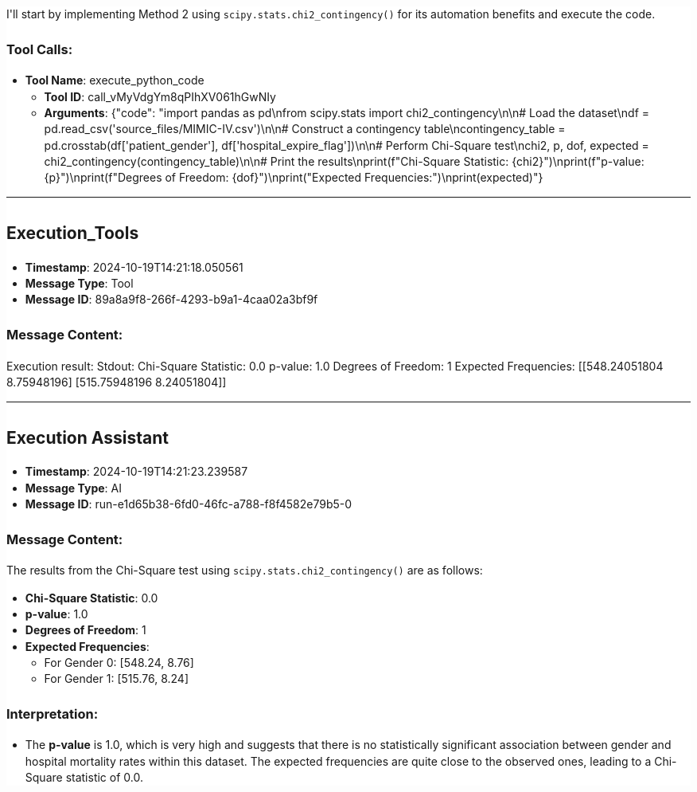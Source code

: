 I'll start by implementing Method 2 using `scipy.stats.chi2_contingency()` for its automation benefits and execute the code.

### Tool Calls:
- **Tool Name**: execute_python_code
  - **Tool ID**: call_vMyVdgYm8qPIhXV061hGwNIy
  - **Arguments**: {"code": "import pandas as pd\nfrom scipy.stats import chi2_contingency\n\n# Load the dataset\ndf = pd.read_csv('source_files/MIMIC-IV.csv')\n\n# Construct a contingency table\ncontingency_table = pd.crosstab(df['patient_gender'], df['hospital_expire_flag'])\n\n# Perform Chi-Square test\nchi2, p, dof, expected = chi2_contingency(contingency_table)\n\n# Print the results\nprint(f\"Chi-Square Statistic: {chi2}\")\nprint(f\"p-value: {p}\")\nprint(f\"Degrees of Freedom: {dof}\")\nprint(\"Expected Frequencies:\")\nprint(expected)"}

---

## Execution_Tools
- **Timestamp**: 2024-10-19T14:21:18.050561
- **Message Type**: Tool
- **Message ID**: 89a8a9f8-266f-4293-b9a1-4caa02a3bf9f

### Message Content:

Execution result:
Stdout: Chi-Square Statistic: 0.0
p-value: 1.0
Degrees of Freedom: 1
Expected Frequencies:
[[548.24051804   8.75948196]
 [515.75948196   8.24051804]]



---

## Execution Assistant
- **Timestamp**: 2024-10-19T14:21:23.239587
- **Message Type**: AI
- **Message ID**: run-e1d65b38-6fd0-46fc-a788-f8f4582e79b5-0

### Message Content:

The results from the Chi-Square test using `scipy.stats.chi2_contingency()` are as follows:
- **Chi-Square Statistic**: 0.0
- **p-value**: 1.0
- **Degrees of Freedom**: 1
- **Expected Frequencies**:
  - For Gender 0: [548.24, 8.76]
  - For Gender 1: [515.76, 8.24]

### Interpretation:
- The **p-value** is 1.0, which is very high and suggests that there is no statistically significant association between gender and hospital mortality rates within this dataset. The expected frequencies are quite close to the observed ones, leading to a Chi-Square statistic of 0.0.
